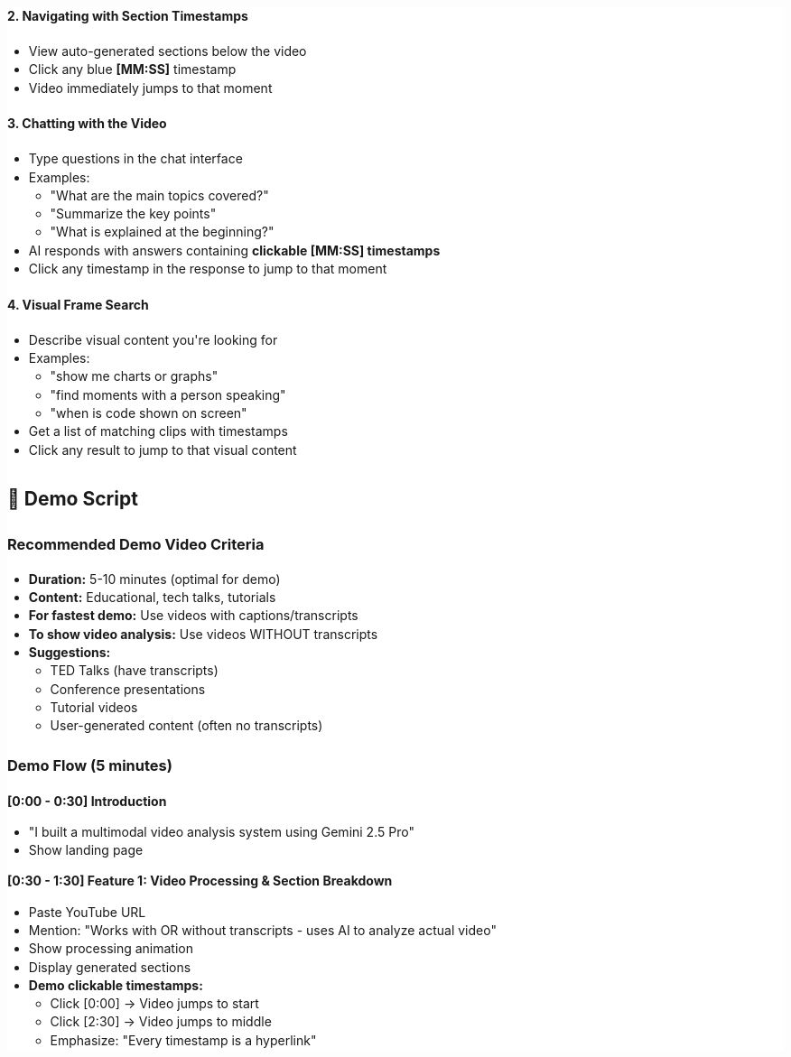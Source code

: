 #### 2. **Navigating with Section Timestamps**
- View auto-generated sections below the video
- Click any blue **[MM:SS]** timestamp
- Video immediately jumps to that moment

#### 3. **Chatting with the Video**
- Type questions in the chat interface
- Examples:
  - "What are the main topics covered?"
  - "Summarize the key points"
  - "What is explained at the beginning?"
- AI responds with answers containing **clickable [MM:SS] timestamps**
- Click any timestamp in the response to jump to that moment

#### 4. **Visual Frame Search**
- Describe visual content you're looking for
- Examples:
  - "show me charts or graphs"
  - "find moments with a person speaking"
  - "when is code shown on screen"
- Get a list of matching clips with timestamps
- Click any result to jump to that visual content

## 🎯 Demo Script

### Recommended Demo Video Criteria
- **Duration:** 5-10 minutes (optimal for demo)
- **Content:** Educational, tech talks, tutorials
- **For fastest demo:** Use videos with captions/transcripts
- **To show video analysis:** Use videos WITHOUT transcripts
- **Suggestions:**
  - TED Talks (have transcripts)
  - Conference presentations
  - Tutorial videos
  - User-generated content (often no transcripts)

### Demo Flow (5 minutes)

**[0:00 - 0:30] Introduction**
- "I built a multimodal video analysis system using Gemini 2.5 Pro"
- Show landing page

**[0:30 - 1:30] Feature 1: Video Processing & Section Breakdown**
- Paste YouTube URL
- Mention: "Works with OR without transcripts - uses AI to analyze actual video"
- Show processing animation
- Display generated sections
- **Demo clickable timestamps:**
  - Click [0:00] → Video jumps to start
  - Click [2:30] → Video jumps to middle
  - Emphasize: "Every timestamp is a hyperlink"
